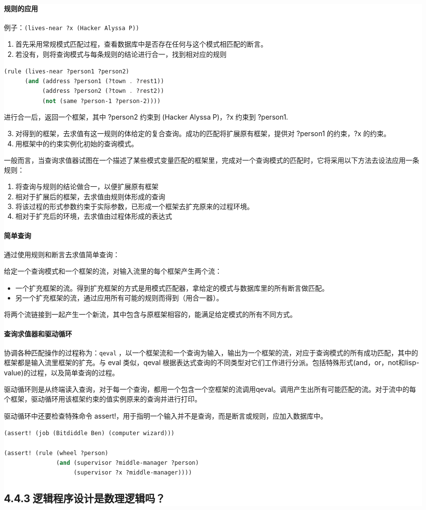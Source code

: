 

#### 规则的应用

例子：``(lives-near ?x (Hacker Alyssa P))``

1. 首先采用常规模式匹配过程，查看数据库中是否存在任何与这个模式相匹配的断言。
2. 若没有，则将查询模式与每条规则的结论进行合一，找到相对应的规则

```scheme
(rule (lives-near ?person1 ?person2)
      (and (address ?person1 (?town . ?rest1))
           (address ?person2 (?town . ?rest2))
           (not (same ?person-1 ?person-2))))
```

进行合一后，返回一个框架，其中 ?person2 约束到 (Hacker Alyssa P)，?x 约束到 ?person1.

3. 对得到的框架，去求值有这一规则的体给定的复合查询。成功的匹配将扩展原有框架，提供对          ?person1 的约束，?x 的约束。
4. 用框架中的约束实例化初始的查询模式。



一般而言，当查询求值器试图在一个描述了某些模式变量匹配的框架里，完成对一个查询模式的匹配时，它将采用以下方法去设法应用一条规则：

1. 将查询与规则的结论做合一，以便扩展原有框架
2. 相对于扩展后的框架，去求值由规则体形成的查询
3. 将该过程的形式参数约束于实际参数，已形成一个框架去扩充原来的过程环境。
4. 相对于扩充后的环境，去求值由过程体形成的表达式

#### 简单查询

通过使用规则和断言去求值简单查询：

给定一个查询模式和一个框架的流，对输入流里的每个框架产生两个流：

- 一个扩充框架的流。得到扩充框架的方式是用模式匹配器，拿给定的模式与数据库里的所有断言做匹配。
- 另一个扩充框架的流，通过应用所有可能的规则而得到（用合一器）。

将两个流链接到一起产生一个新流，其中包含与原框架相容的，能满足给定模式的所有不同方式。

#### 查询求值器和驱动循环

协调各种匹配操作的过程称为：``qeval`` ，以一个框架流和一个查询为输入，输出为一个框架的流，对应于查询模式的所有成功匹配，其中的框架都是输入流里框架的扩充。与 eval 类似，qeval 根据表达式查询的不同类型对它们工作进行分派。包括特殊形式(and，or，not和lisp-value)的过程，以及简单查询的过程。

驱动循环则是从终端读入查询，对于每一个查询，都用一个包含一个空框架的流调用qeval。调用产生出所有可能匹配的流。对于流中的每个框架，驱动循环用该框架约束的值实例原来的查询并进行打印。

驱动循环中还要检查特殊命令 assert!，用于指明一个输入并不是查询，而是断言或规则，应加入数据库中。

```scheme
(assert! (job (Bitdiddle Ben) (computer wizard)))

(assert! (rule (wheel ?person)
               (and (supervisor ?middle-manager ?person)
                    (supervisor ?x ?middle-manager))))
```



## 4.4.3 逻辑程序设计是数理逻辑吗？
